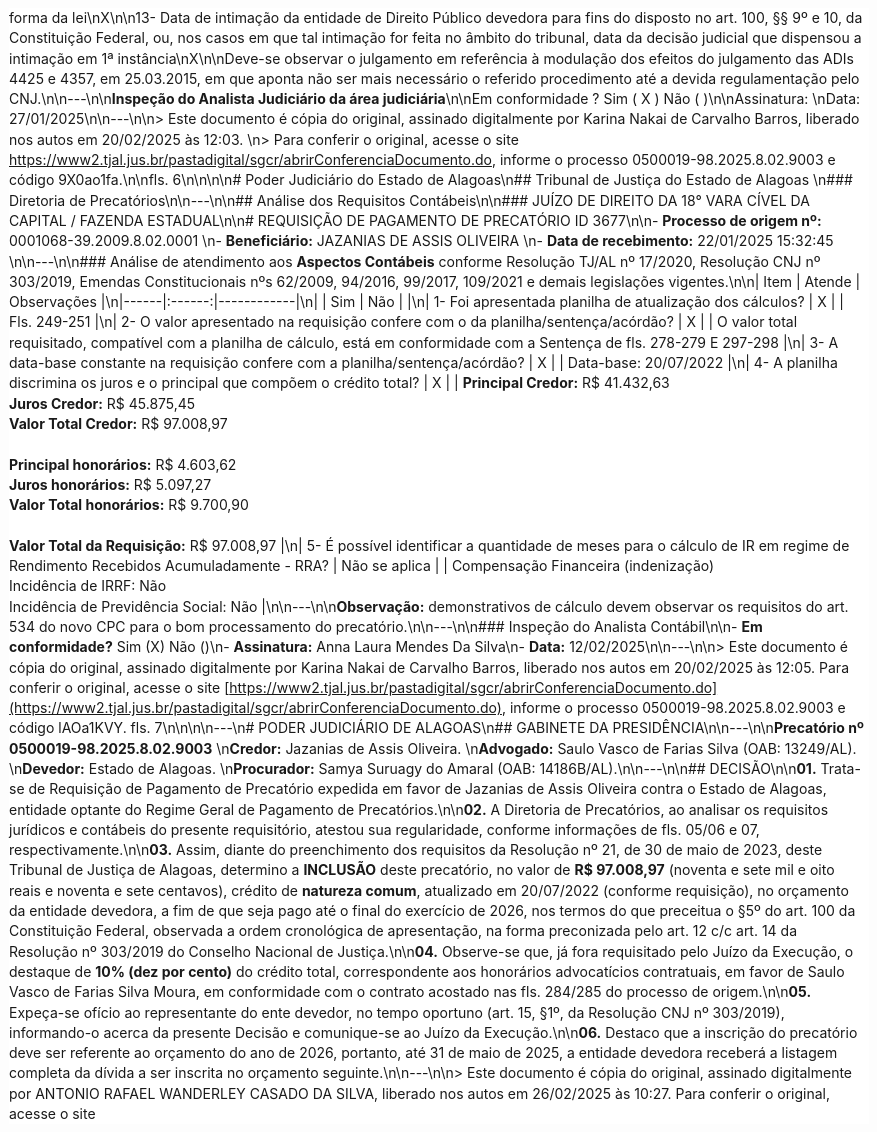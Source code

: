 forma da lei\nX\n\n13- Data de intimação da entidade de Direito Público devedora para fins do disposto no art. 100, §§ 9º e 10, da Constituição Federal, ou, nos casos em que tal intimação for feita no âmbito do tribunal, data da decisão judicial que dispensou a intimação em 1ª instância\nX\n\nDeve-se observar o julgamento em referência à modulação dos efeitos do julgamento das ADIs 4425 e 4357, em 25.03.2015, em que aponta não ser mais necessário o referido procedimento até a devida regulamentação pelo CNJ.\n\n---\n\n**Inspeção do Analista Judiciário da área judiciária**\n\nEm conformidade ? Sim ( X ) Não ( )\n\nAssinatura:  \nData: 27/01/2025\n\n---\n\n> Este documento é cópia do original, assinado digitalmente por Karina Nakai de Carvalho Barros, liberado nos autos em 20/02/2025 às 12:03.  \n> Para conferir o original, acesse o site https://www2.tjal.jus.br/pastadigital/sgcr/abrirConferenciaDocumento.do, informe o processo 0500019-98.2025.8.02.9003 e código 9X0ao1fa.\n\nfls. 6\n\n\n\n# Poder Judiciário do Estado de Alagoas\n## Tribunal de Justiça do Estado de Alagoas  \n### Diretoria de Precatórios\n\n---\n\n## Análise dos Requisitos Contábeis\n\n### JUÍZO DE DIREITO DA 18° VARA CÍVEL DA CAPITAL / FAZENDA ESTADUAL\n\n# REQUISIÇÃO DE PAGAMENTO DE PRECATÓRIO ID 3677\n\n- **Processo de origem nº:** 0001068-39.2009.8.02.0001  \n- **Beneficiário:** JAZANIAS DE ASSIS OLIVEIRA  \n- **Data de recebimento:** 22/01/2025 15:32:45  \n\n---\n\n### Análise de atendimento aos **Aspectos Contábeis** conforme Resolução TJ/AL nº 17/2020, Resolução CNJ nº 303/2019, Emendas Constitucionais nºs 62/2009, 94/2016, 99/2017, 109/2021 e demais legislações vigentes.\n\n| Item | Atende | Observações |\n|------|:------:|------------|\n|      | Sim | Não | |\n| 1- Foi apresentada planilha de atualização dos cálculos? | X |   | Fls. 249-251 |\n| 2- O valor apresentado na requisição confere com o da planilha/sentença/acórdão? | X |   | O valor total requisitado, compatível com a planilha de cálculo, está em conformidade com a Sentença de fls. 278-279 E 297-298 |\n| 3- A data-base constante na requisição confere com a planilha/sentença/acórdão? | X |   | Data-base: 20/07/2022 |\n| 4- A planilha discrimina os juros e o principal que compõem o crédito total? | X |   | **Principal Credor:** R$ 41.432,63  <br> **Juros Credor:** R$ 45.875,45  <br> **Valor Total Credor:** R$ 97.008,97  <br><br> **Principal honorários:** R$ 4.603,62  <br> **Juros honorários:** R$ 5.097,27  <br> **Valor Total honorários:** R$ 9.700,90  <br><br> **Valor Total da Requisição:** R$ 97.008,97 |\n| 5- É possível identificar a quantidade de meses para o cálculo de IR em regime de Rendimento Recebidos Acumuladamente - RRA? | Não se aplica |   | Compensação Financeira (indenização) <br> Incidência de IRRF: Não <br> Incidência de Previdência Social: Não |\n\n---\n\n**Observação:** demonstrativos de cálculo devem observar os requisitos do art. 534 do novo CPC para o bom processamento do precatório.\n\n---\n\n### Inspeção do Analista Contábil\n\n- **Em conformidade?** Sim (X)  Não ()\n- **Assinatura:** Anna Laura Mendes Da Silva\n- **Data:** 12/02/2025\n\n---\n\n> Este documento é cópia do original, assinado digitalmente por Karina Nakai de Carvalho Barros, liberado nos autos em 20/02/2025 às 12:05. Para conferir o original, acesse o site [https://www2.tjal.jus.br/pastadigital/sgcr/abrirConferenciaDocumento.do](https://www2.tjal.jus.br/pastadigital/sgcr/abrirConferenciaDocumento.do), informe o processo 0500019-98.2025.8.02.9003 e código lAOa1KVY. fls. 7\n\n\n\n---\n# PODER JUDICIÁRIO DE ALAGOAS\n## GABINETE DA PRESIDÊNCIA\n\n---\n\n**Precatório nº 0500019-98.2025.8.02.9003**  \n**Credor:** Jazanias de Assis Oliveira.  \n**Advogado:** Saulo Vasco de Farias Silva (OAB: 13249/AL).  \n**Devedor:** Estado de Alagoas.  \n**Procurador:** Samya Suruagy do Amaral (OAB: 14186B/AL).\n\n---\n\n## DECISÃO\n\n**01.** Trata-se de Requisição de Pagamento de Precatório expedida em favor de Jazanias de Assis Oliveira contra o Estado de Alagoas, entidade optante do Regime Geral de Pagamento de Precatórios.\n\n**02.** A Diretoria de Precatórios, ao analisar os requisitos jurídicos e contábeis do presente requisitório, atestou sua regularidade, conforme informações de fls. 05/06 e 07, respectivamente.\n\n**03.** Assim, diante do preenchimento dos requisitos da Resolução nº 21, de 30 de maio de 2023, deste Tribunal de Justiça de Alagoas, determino a **INCLUSÃO** deste precatório, no valor de **R$ 97.008,97** (noventa e sete mil e oito reais e noventa e sete centavos), crédito de **natureza comum**, atualizado em 20/07/2022 (conforme requisição), no orçamento da entidade devedora, a fim de que seja pago até o final do exercício de 2026, nos termos do que preceitua o §5º do art. 100 da Constituição Federal, observada a ordem cronológica de apresentação, na forma preconizada pelo art. 12 c/c art. 14 da Resolução nº 303/2019 do Conselho Nacional de Justiça.\n\n**04.** Observe-se que, já fora requisitado pelo Juízo da Execução, o destaque de **10% (dez por cento)** do crédito total, correspondente aos honorários advocatícios contratuais, em favor de Saulo Vasco de Farias Silva Moura, em conformidade com o contrato acostado nas fls. 284/285 do processo de origem.\n\n**05.** Expeça-se ofício ao representante do ente devedor, no tempo oportuno (art. 15, §1º, da Resolução CNJ nº 303/2019), informando-o acerca da presente Decisão e comunique-se ao Juízo da Execução.\n\n**06.** Destaco que a inscrição do precatório deve ser referente ao orçamento do ano de 2026, portanto, até 31 de maio de 2025, a entidade devedora receberá a listagem completa da dívida a ser inscrita no orçamento seguinte.\n\n---\n\n> Este documento é cópia do original, assinado digitalmente por ANTONIO RAFAEL WANDERLEY CASADO DA SILVA, liberado nos autos em 26/02/2025 às 10:27. Para conferir o original, acesse o site
